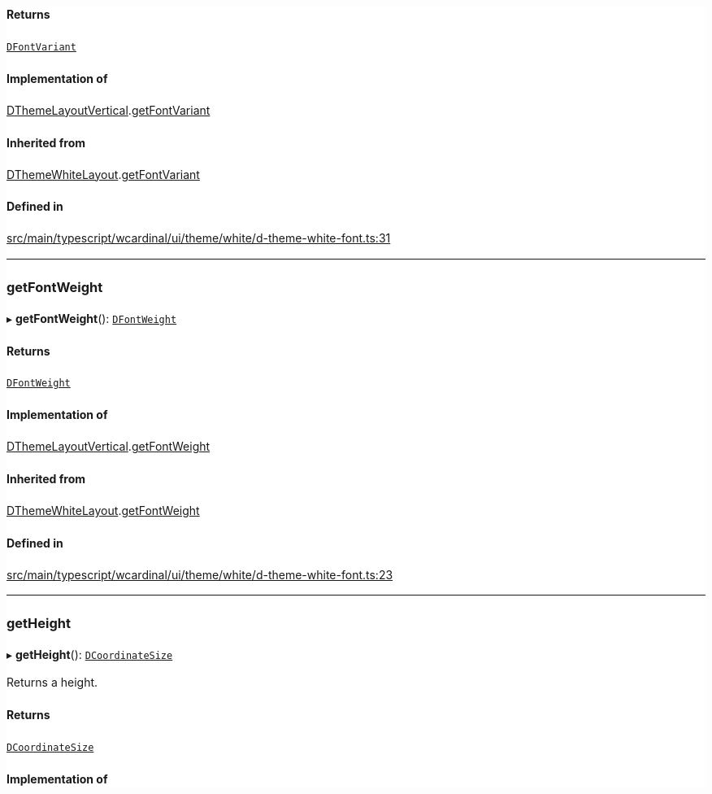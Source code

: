 #### Returns

[`DFontVariant`](../index.md#dfontvariant)

#### Implementation of

[DThemeLayoutVertical](../interfaces/DThemeLayoutVertical.md).[getFontVariant](../interfaces/DThemeLayoutVertical.md#getfontvariant)

#### Inherited from

[DThemeWhiteLayout](DThemeWhiteLayout.md).[getFontVariant](DThemeWhiteLayout.md#getfontvariant)

#### Defined in

[src/main/typescript/wcardinal/ui/theme/white/d-theme-white-font.ts:31](https://github.com/winter-cardinal/winter-cardinal-ui/blob/v0.199.0/src/main/typescript/wcardinal/ui/theme/white/d-theme-white-font.ts#L31)

___

### getFontWeight

▸ **getFontWeight**(): [`DFontWeight`](../index.md#dfontweight)

#### Returns

[`DFontWeight`](../index.md#dfontweight)

#### Implementation of

[DThemeLayoutVertical](../interfaces/DThemeLayoutVertical.md).[getFontWeight](../interfaces/DThemeLayoutVertical.md#getfontweight)

#### Inherited from

[DThemeWhiteLayout](DThemeWhiteLayout.md).[getFontWeight](DThemeWhiteLayout.md#getfontweight)

#### Defined in

[src/main/typescript/wcardinal/ui/theme/white/d-theme-white-font.ts:23](https://github.com/winter-cardinal/winter-cardinal-ui/blob/v0.199.0/src/main/typescript/wcardinal/ui/theme/white/d-theme-white-font.ts#L23)

___

### getHeight

▸ **getHeight**(): [`DCoordinateSize`](../index.md#dcoordinatesize)

Returns a height.

#### Returns

[`DCoordinateSize`](../index.md#dcoordinatesize)

#### Implementation of
